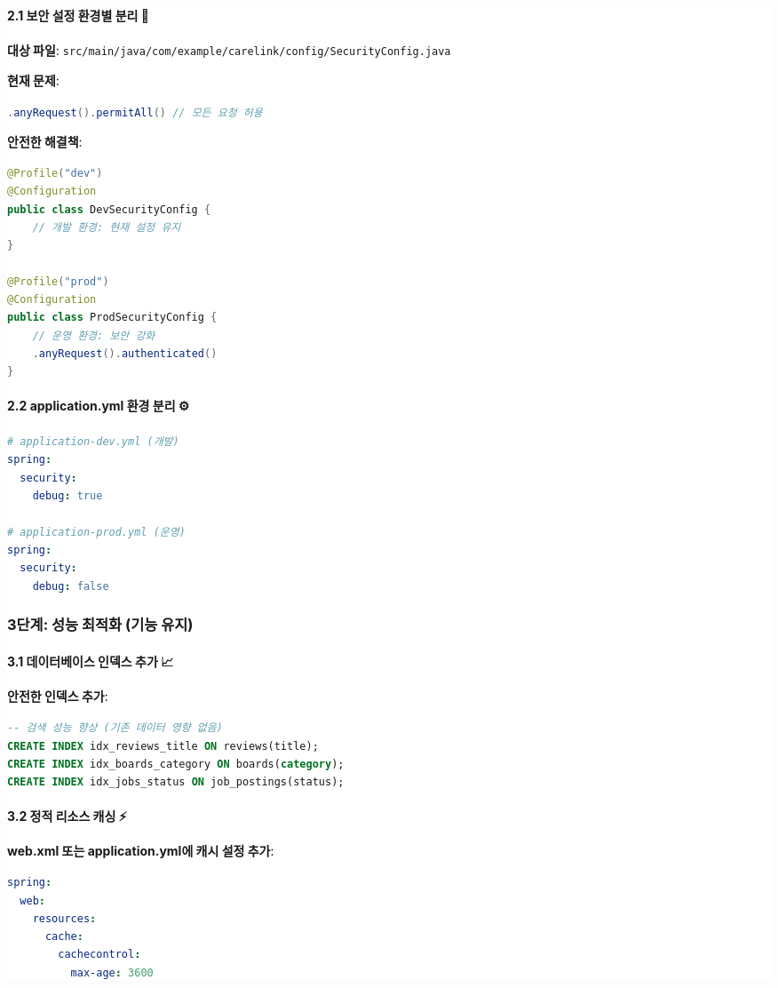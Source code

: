 #### 2.1 보안 설정 환경별 분리 🔐
**대상 파일**: `src/main/java/com/example/carelink/config/SecurityConfig.java`

**현재 문제**:
```java
.anyRequest().permitAll() // 모든 요청 허용
```

**안전한 해결책**:
```java
@Profile("dev")
@Configuration
public class DevSecurityConfig {
    // 개발 환경: 현재 설정 유지
}

@Profile("prod") 
@Configuration
public class ProdSecurityConfig {
    // 운영 환경: 보안 강화
    .anyRequest().authenticated()
}
```

#### 2.2 application.yml 환경 분리 ⚙️
```yaml
# application-dev.yml (개발)
spring:
  security:
    debug: true
    
# application-prod.yml (운영)  
spring:
  security:
    debug: false
```

### **3단계: 성능 최적화 (기능 유지)**

#### 3.1 데이터베이스 인덱스 추가 📈
**안전한 인덱스 추가**:
```sql
-- 검색 성능 향상 (기존 데이터 영향 없음)
CREATE INDEX idx_reviews_title ON reviews(title);
CREATE INDEX idx_boards_category ON boards(category);
CREATE INDEX idx_jobs_status ON job_postings(status);
```

#### 3.2 정적 리소스 캐싱 ⚡
**web.xml 또는 application.yml에 캐시 설정 추가**:
```yaml
spring:
  web:
    resources:
      cache:
        cachecontrol:
          max-age: 3600
```
